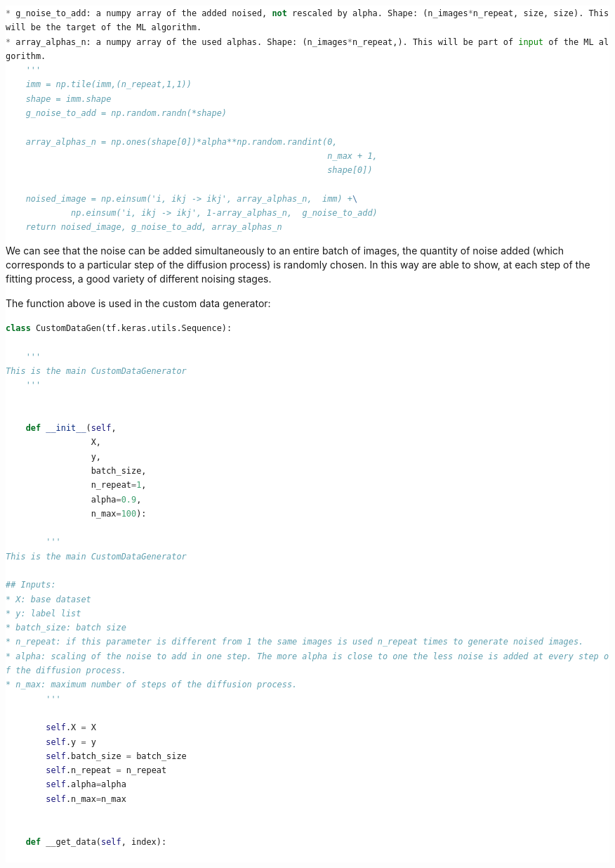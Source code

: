 ``` python
* g_noise_to_add: a numpy array of the added noised, not rescaled by alpha. Shape: (n_images*n_repeat, size, size). This will be the target of the ML algorithm.
* array_alphas_n: a numpy array of the used alphas. Shape: (n_images*n_repeat,). This will be part of input of the ML algorithm.
    '''
    imm = np.tile(imm,(n_repeat,1,1))
    shape = imm.shape
    g_noise_to_add = np.random.randn(*shape)

    array_alphas_n = np.ones(shape[0])*alpha**np.random.randint(0,
                                                                n_max + 1,
                                                                shape[0]) 

    noised_image = np.einsum('i, ikj -> ikj', array_alphas_n,  imm) +\
             np.einsum('i, ikj -> ikj', 1-array_alphas_n,  g_noise_to_add)
    return noised_image, g_noise_to_add, array_alphas_n

```
We can see that the noise can be added simultaneously to an entire batch of images, the quantity of noise added (which corresponds to a particular step of the diffusion process) is randomly chosen. In this way are able to show, at each step of the fitting process, a good variety of different noising stages.  

The function above is used in the custom data generator:
``` python
class CustomDataGen(tf.keras.utils.Sequence):
    
    '''
This is the main CustomDataGenerator 
    '''
    
    
    def __init__(self, 
                 X,
                 y,
                 batch_size,
                 n_repeat=1,
                 alpha=0.9,
                 n_max=100):
            
        '''
This is the main CustomDataGenerator 

## Inputs:
* X: base dataset
* y: label list
* batch_size: batch size 
* n_repeat: if this parameter is different from 1 the same images is used n_repeat times to generate noised images.
* alpha: scaling of the noise to add in one step. The more alpha is close to one the less noise is added at every step of the diffusion process.
* n_max: maximum number of steps of the diffusion process.
        '''
        
        self.X = X
        self.y = y
        self.batch_size = batch_size
        self.n_repeat = n_repeat
        self.alpha=alpha
        self.n_max=n_max

   
    def __get_data(self, index):
        
```